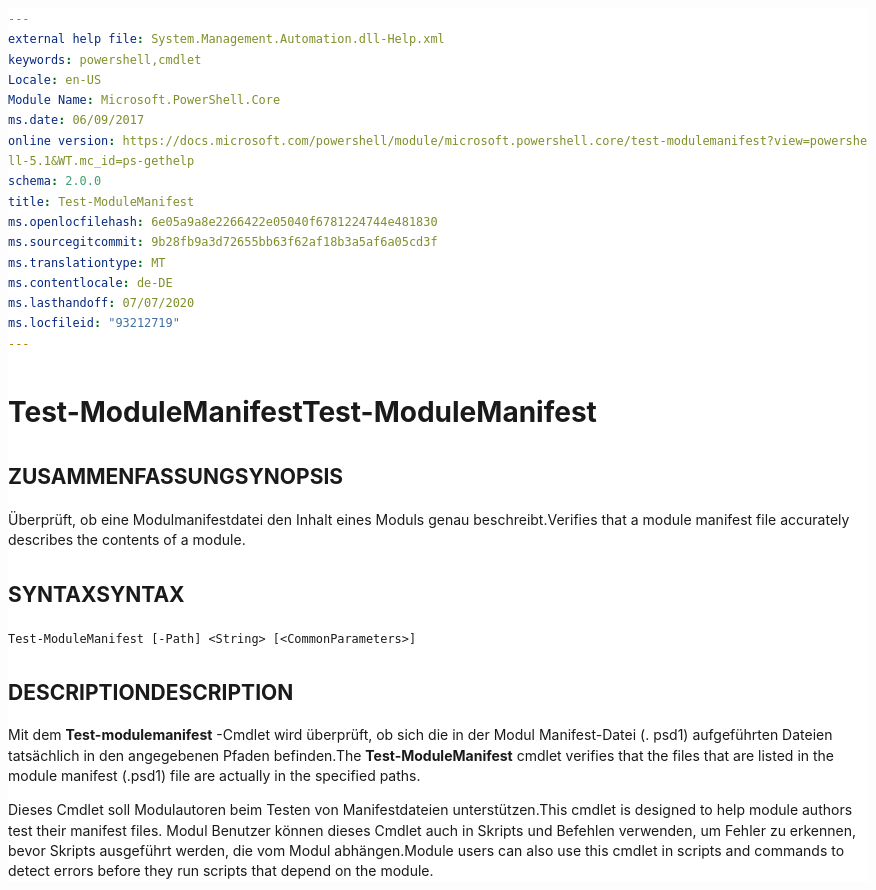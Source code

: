 ```yaml
---
external help file: System.Management.Automation.dll-Help.xml
keywords: powershell,cmdlet
Locale: en-US
Module Name: Microsoft.PowerShell.Core
ms.date: 06/09/2017
online version: https://docs.microsoft.com/powershell/module/microsoft.powershell.core/test-modulemanifest?view=powershell-5.1&WT.mc_id=ps-gethelp
schema: 2.0.0
title: Test-ModuleManifest
ms.openlocfilehash: 6e05a9a8e2266422e05040f6781224744e481830
ms.sourcegitcommit: 9b28fb9a3d72655bb63f62af18b3a5af6a05cd3f
ms.translationtype: MT
ms.contentlocale: de-DE
ms.lasthandoff: 07/07/2020
ms.locfileid: "93212719"
---
```

# <span data-ttu-id="59846-103">Test-ModuleManifest</span><span class="sxs-lookup"><span data-stu-id="59846-103">Test-ModuleManifest</span></span>

## <span data-ttu-id="59846-104">ZUSAMMENFASSUNG</span><span class="sxs-lookup"><span data-stu-id="59846-104">SYNOPSIS</span></span>
<span data-ttu-id="59846-105">Überprüft, ob eine Modulmanifestdatei den Inhalt eines Moduls genau beschreibt.</span><span class="sxs-lookup"><span data-stu-id="59846-105">Verifies that a module manifest file accurately describes the contents of a module.</span></span>

## <span data-ttu-id="59846-106">SYNTAX</span><span class="sxs-lookup"><span data-stu-id="59846-106">SYNTAX</span></span>

```
Test-ModuleManifest [-Path] <String> [<CommonParameters>]
```

## <span data-ttu-id="59846-107">DESCRIPTION</span><span class="sxs-lookup"><span data-stu-id="59846-107">DESCRIPTION</span></span>

<span data-ttu-id="59846-108">Mit dem **Test-modulemanifest** -Cmdlet wird überprüft, ob sich die in der Modul Manifest-Datei (. psd1) aufgeführten Dateien tatsächlich in den angegebenen Pfaden befinden.</span><span class="sxs-lookup"><span data-stu-id="59846-108">The **Test-ModuleManifest** cmdlet verifies that the files that are listed in the module manifest (.psd1) file are actually in the specified paths.</span></span>

<span data-ttu-id="59846-109">Dieses Cmdlet soll Modulautoren beim Testen von Manifestdateien unterstützen.</span><span class="sxs-lookup"><span data-stu-id="59846-109">This cmdlet is designed to help module authors test their manifest files.</span></span>
<span data-ttu-id="59846-110">Modul Benutzer können dieses Cmdlet auch in Skripts und Befehlen verwenden, um Fehler zu erkennen, bevor Skripts ausgeführt werden, die vom Modul abhängen.</span><span class="sxs-lookup"><span data-stu-id="59846-110">Module users can also use this cmdlet in scripts and commands to detect errors before they run scripts that depend on the module.</span></span>
